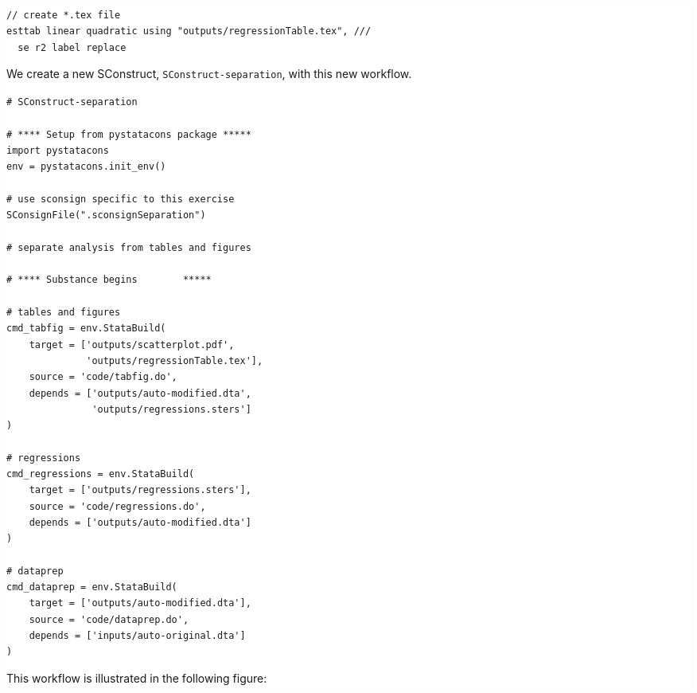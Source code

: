 ~~~~
// create *.tex file
esttab linear quadratic using "outputs/regressionTable.tex", ///
  se r2 label replace

~~~~

We create a new SConstruct, `SConstruct-separation`, with this new workflow.

~~~~
# SConstruct-separation

# **** Setup from pystatacons package *****
import pystatacons
env = pystatacons.init_env()

# use sconsign specific to this exercise
SConsignFile(".sconsignSeparation")

# separate analysis from tables and figures

# **** Substance begins        *****

# tables and figures
cmd_tabfig = env.StataBuild(
    target = ['outputs/scatterplot.pdf',
              'outputs/regressionTable.tex'],
    source = 'code/tabfig.do',
    depends = ['outputs/auto-modified.dta',
               'outputs/regressions.sters']
)

# regressions
cmd_regressions = env.StataBuild(
    target = ['outputs/regressions.sters'],
    source = 'code/regressions.do',
    depends = ['outputs/auto-modified.dta']
)

# dataprep
cmd_dataprep = env.StataBuild(
    target = ['outputs/auto-modified.dta'],
    source = 'code/dataprep.do',
    depends = ['inputs/auto-original.dta']
)

~~~~

This workflow is illustrated in the following figure:
